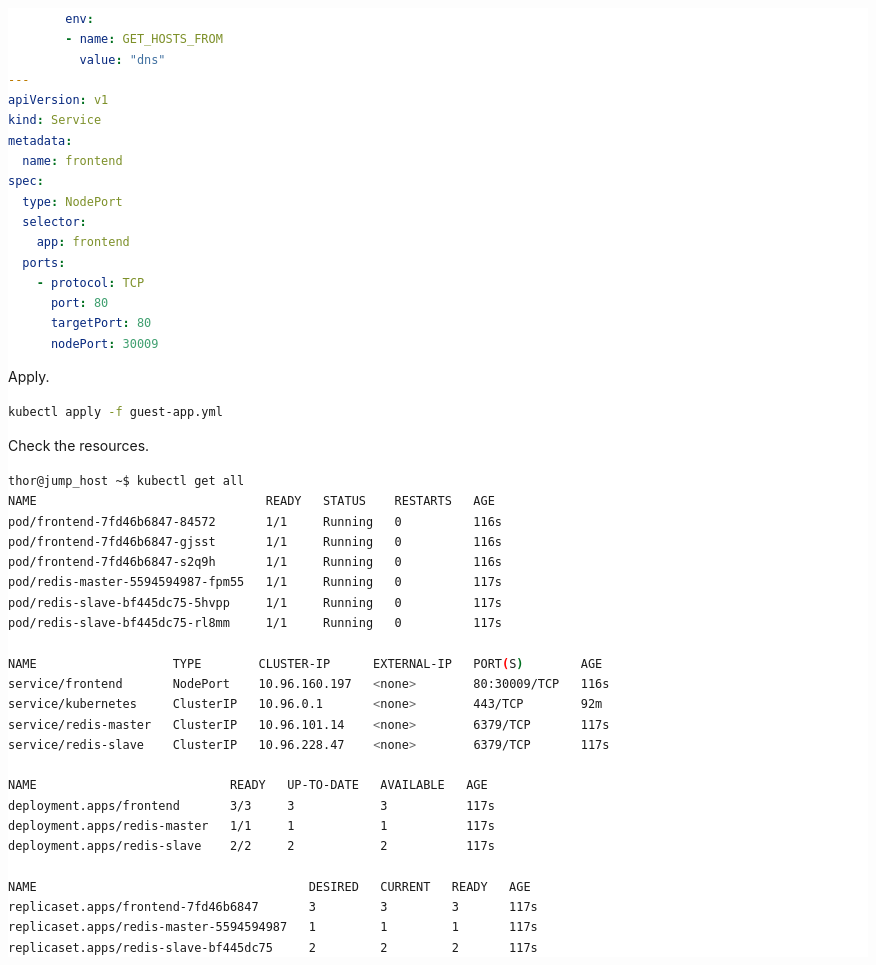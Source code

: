 ```yaml
        env:
        - name: GET_HOSTS_FROM
          value: "dns"
---
apiVersion: v1
kind: Service
metadata:
  name: frontend
spec:
  type: NodePort
  selector:
    app: frontend
  ports:
    - protocol: TCP
      port: 80
      targetPort: 80
      nodePort: 30009
```

Apply. 

```bash
kubectl apply -f guest-app.yml
```

Check the resources.

```bash
thor@jump_host ~$ kubectl get all
NAME                                READY   STATUS    RESTARTS   AGE
pod/frontend-7fd46b6847-84572       1/1     Running   0          116s
pod/frontend-7fd46b6847-gjsst       1/1     Running   0          116s
pod/frontend-7fd46b6847-s2q9h       1/1     Running   0          116s
pod/redis-master-5594594987-fpm55   1/1     Running   0          117s
pod/redis-slave-bf445dc75-5hvpp     1/1     Running   0          117s
pod/redis-slave-bf445dc75-rl8mm     1/1     Running   0          117s

NAME                   TYPE        CLUSTER-IP      EXTERNAL-IP   PORT(S)        AGE
service/frontend       NodePort    10.96.160.197   <none>        80:30009/TCP   116s
service/kubernetes     ClusterIP   10.96.0.1       <none>        443/TCP        92m
service/redis-master   ClusterIP   10.96.101.14    <none>        6379/TCP       117s
service/redis-slave    ClusterIP   10.96.228.47    <none>        6379/TCP       117s

NAME                           READY   UP-TO-DATE   AVAILABLE   AGE
deployment.apps/frontend       3/3     3            3           117s
deployment.apps/redis-master   1/1     1            1           117s
deployment.apps/redis-slave    2/2     2            2           117s

NAME                                      DESIRED   CURRENT   READY   AGE
replicaset.apps/frontend-7fd46b6847       3         3         3       117s
replicaset.apps/redis-master-5594594987   1         1         1       117s
replicaset.apps/redis-slave-bf445dc75     2         2         2       117s  
```
